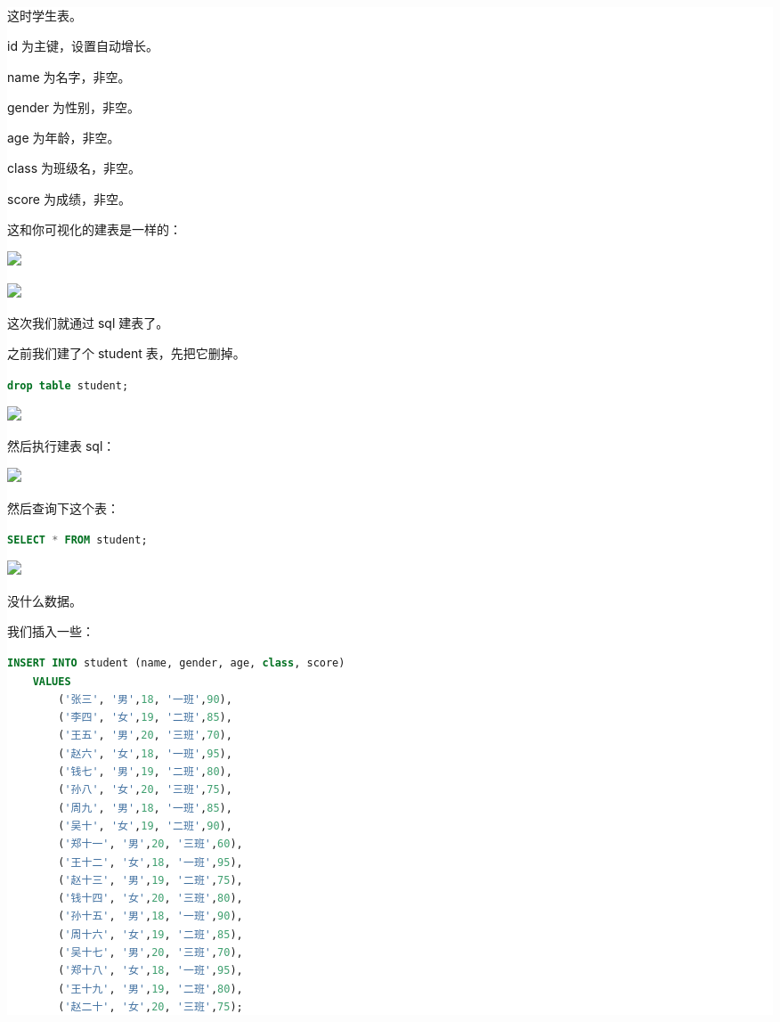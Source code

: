 这时学生表。

id 为主键，设置自动增长。

name 为名字，非空。

gender 为性别，非空。

age 为年龄，非空。

class 为班级名，非空。

score 为成绩，非空。

这和你可视化的建表是一样的：

![](https://p6-juejin.byteimg.com/tos-cn-i-k3u1fbpfcp/4809612d6e6b4eb7b4cc4aa2a2928e6d~tplv-k3u1fbpfcp-watermark.image?)

![](https://p9-juejin.byteimg.com/tos-cn-i-k3u1fbpfcp/b5b1c30d3fb64934859df1444e2318f5~tplv-k3u1fbpfcp-watermark.image?)

这次我们就通过 sql 建表了。

之前我们建了个 student 表，先把它删掉。

```sql
drop table student;
```

![](https://p6-juejin.byteimg.com/tos-cn-i-k3u1fbpfcp/d5ae99594bce4e1c85d84b02081e540a~tplv-k3u1fbpfcp-watermark.image?)

然后执行建表 sql：

![](https://p1-juejin.byteimg.com/tos-cn-i-k3u1fbpfcp/1a24353ed2b449a69c47241e4cd77a03~tplv-k3u1fbpfcp-watermark.image?)

然后查询下这个表：

```sql
SELECT * FROM student;
```

![](https://p9-juejin.byteimg.com/tos-cn-i-k3u1fbpfcp/755b3fbf8c844f089877f1c5d8e7d569~tplv-k3u1fbpfcp-watermark.image?)

没什么数据。

我们插入一些：

```sql
INSERT INTO student (name, gender, age, class, score)
    VALUES 
        ('张三', '男',18, '一班',90),
        ('李四', '女',19, '二班',85),
        ('王五', '男',20, '三班',70),
        ('赵六', '女',18, '一班',95),
        ('钱七', '男',19, '二班',80),
        ('孙八', '女',20, '三班',75),
        ('周九', '男',18, '一班',85),
        ('吴十', '女',19, '二班',90),
        ('郑十一', '男',20, '三班',60),
        ('王十二', '女',18, '一班',95),
        ('赵十三', '男',19, '二班',75),
        ('钱十四', '女',20, '三班',80),
        ('孙十五', '男',18, '一班',90),
        ('周十六', '女',19, '二班',85),
        ('吴十七', '男',20, '三班',70),
        ('郑十八', '女',18, '一班',95),
        ('王十九', '男',19, '二班',80),
        ('赵二十', '女',20, '三班',75);
```
